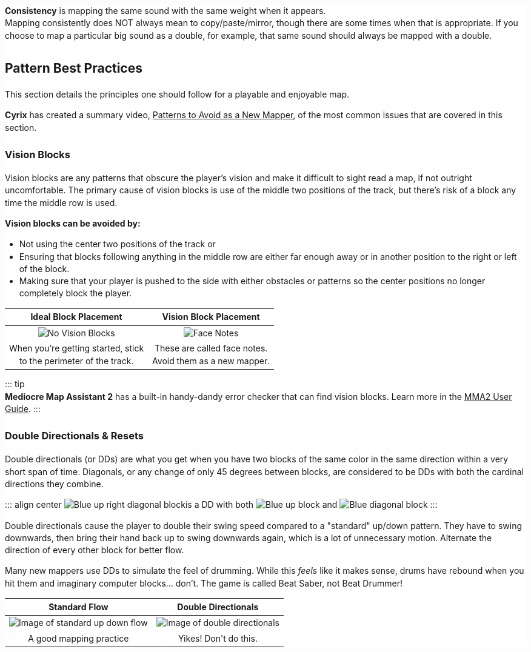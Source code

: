 **Consistency** is mapping the same sound with the same weight when it appears.  
Mapping consistently does NOT always mean to copy/paste/mirror, though there are some times when that is appropriate. If you choose to map a particular big sound as a double, for example, that same sound should always be mapped with a double.

## Pattern Best Practices
This section details the principles one should follow for a playable and enjoyable map.

**Cyrix** has created a summary video, [Patterns to Avoid as a New Mapper](https://www.youtube.com/watch?v=mgGaqZ20Scw), of the most common issues that are covered in this section.

### Vision Blocks
Vision blocks are any patterns that obscure the player’s vision and make it difficult to sight read a map, if not outright uncomfortable. The primary cause of vision blocks is use of the middle two positions of the track, but there’s risk of a block any time the middle row is used.

**Vision blocks can be avoided by:**

* Not using the center two positions of the track or
* Ensuring that blocks following anything in the middle row are either far enough away or in another position to the right or left of the block.
* Making sure that your player is pushed to the side with either obstacles or patterns so the center positions no longer completely block the player.


|                            Ideal Block Placement                             |                       Vision Block Placement                        |
|:----------------------------------------------------------------------------:|:-------------------------------------------------------------------:|
|          ![No Vision Blocks](~@images/mapping/no-vision-blocks.jpg)          |           ![Face Notes](~@images/mapping/face-notes.jpg)            |
| When you’re getting started, stick<br />to the perimeter of the track. | These are called face notes.<br />Avoid them as a new mapper. |


::: tip  
**Mediocre Map Assistant 2** has a built-in handy-dandy error checker that can find vision blocks. Learn more in the [MMA2 User Guide](./mediocre-map-assistant.md#error-checker). :::

### Double Directionals & Resets
Double directionals (or DDs) are what you get when you have two blocks of the same color in the same direction within a very short span of time. Diagonals, or any change of only 45 degrees between blocks, are considered to be DDs with both the cardinal directions they combine.

::: align center ![Blue up right diagonal block](~@images/mapping/bnur.png)is a DD with both ![Blue up block](~@images/mapping/bnu.png) and ![Blue diagonal block](~@images/mapping/bnr.png) :::

Double directionals cause the player to double their swing speed compared to a "standard" up/down pattern. They have to swing downwards, then bring their hand back up to swing downwards again, which is a lot of unnecessary motion. Alternate the direction of every other block for better flow.

Many new mappers use DDs to simulate the feel of drumming. While this *feels* like it makes sense, drums have rebound when you hit them and imaginary computer blocks... don’t. The game is called Beat Saber, not Beat Drummer!

|                             Standard Flow                             |                            Double Directionals                            |
|:---------------------------------------------------------------------:|:-------------------------------------------------------------------------:|
| ![Image of standard up down flow](~@images/mapping/standard-flow.jpg) | ![Image of double directionals](~@images/mapping/double-directionals.jpg) |
|                        A good mapping practice                        |                           Yikes! Don't do this.                           |
